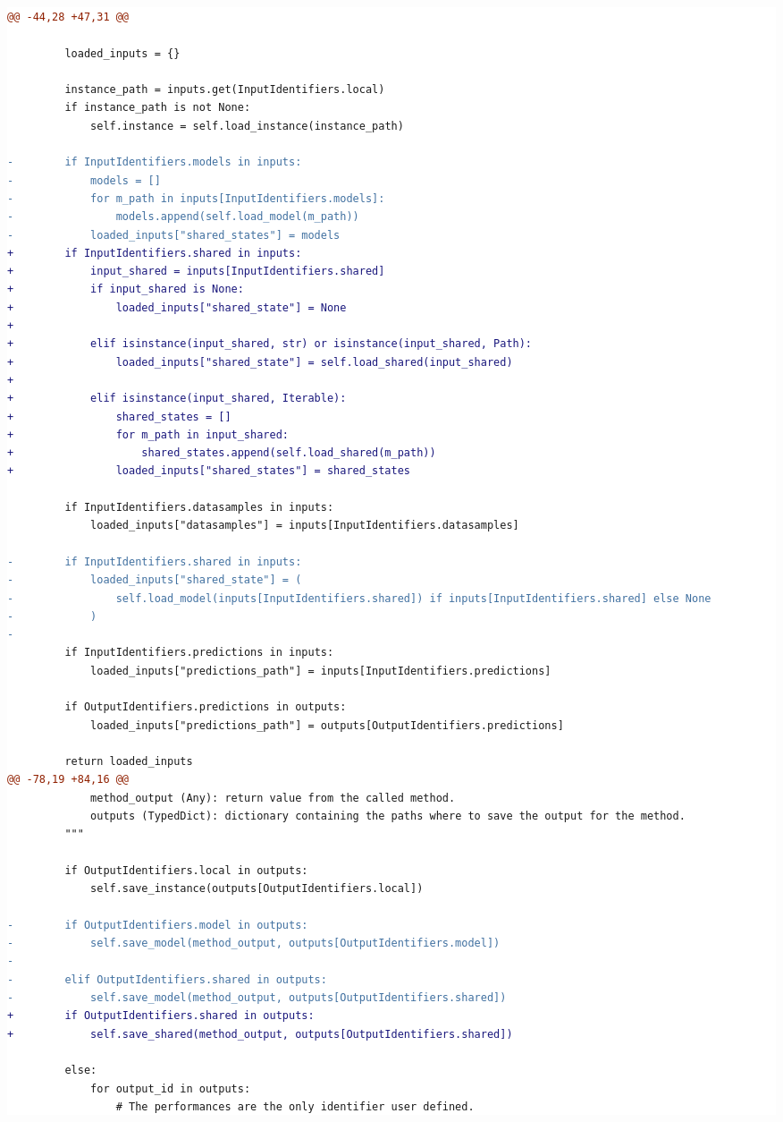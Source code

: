 ```diff
@@ -44,28 +47,31 @@
 
         loaded_inputs = {}
 
         instance_path = inputs.get(InputIdentifiers.local)
         if instance_path is not None:
             self.instance = self.load_instance(instance_path)
 
-        if InputIdentifiers.models in inputs:
-            models = []
-            for m_path in inputs[InputIdentifiers.models]:
-                models.append(self.load_model(m_path))
-            loaded_inputs["shared_states"] = models
+        if InputIdentifiers.shared in inputs:
+            input_shared = inputs[InputIdentifiers.shared]
+            if input_shared is None:
+                loaded_inputs["shared_state"] = None
+
+            elif isinstance(input_shared, str) or isinstance(input_shared, Path):
+                loaded_inputs["shared_state"] = self.load_shared(input_shared)
+
+            elif isinstance(input_shared, Iterable):
+                shared_states = []
+                for m_path in input_shared:
+                    shared_states.append(self.load_shared(m_path))
+                loaded_inputs["shared_states"] = shared_states
 
         if InputIdentifiers.datasamples in inputs:
             loaded_inputs["datasamples"] = inputs[InputIdentifiers.datasamples]
 
-        if InputIdentifiers.shared in inputs:
-            loaded_inputs["shared_state"] = (
-                self.load_model(inputs[InputIdentifiers.shared]) if inputs[InputIdentifiers.shared] else None
-            )
-
         if InputIdentifiers.predictions in inputs:
             loaded_inputs["predictions_path"] = inputs[InputIdentifiers.predictions]
 
         if OutputIdentifiers.predictions in outputs:
             loaded_inputs["predictions_path"] = outputs[OutputIdentifiers.predictions]
 
         return loaded_inputs
@@ -78,19 +84,16 @@
             method_output (Any): return value from the called method.
             outputs (TypedDict): dictionary containing the paths where to save the output for the method.
         """
 
         if OutputIdentifiers.local in outputs:
             self.save_instance(outputs[OutputIdentifiers.local])
 
-        if OutputIdentifiers.model in outputs:
-            self.save_model(method_output, outputs[OutputIdentifiers.model])
-
-        elif OutputIdentifiers.shared in outputs:
-            self.save_model(method_output, outputs[OutputIdentifiers.shared])
+        if OutputIdentifiers.shared in outputs:
+            self.save_shared(method_output, outputs[OutputIdentifiers.shared])
 
         else:
             for output_id in outputs:
                 # The performances are the only identifier user defined.
```